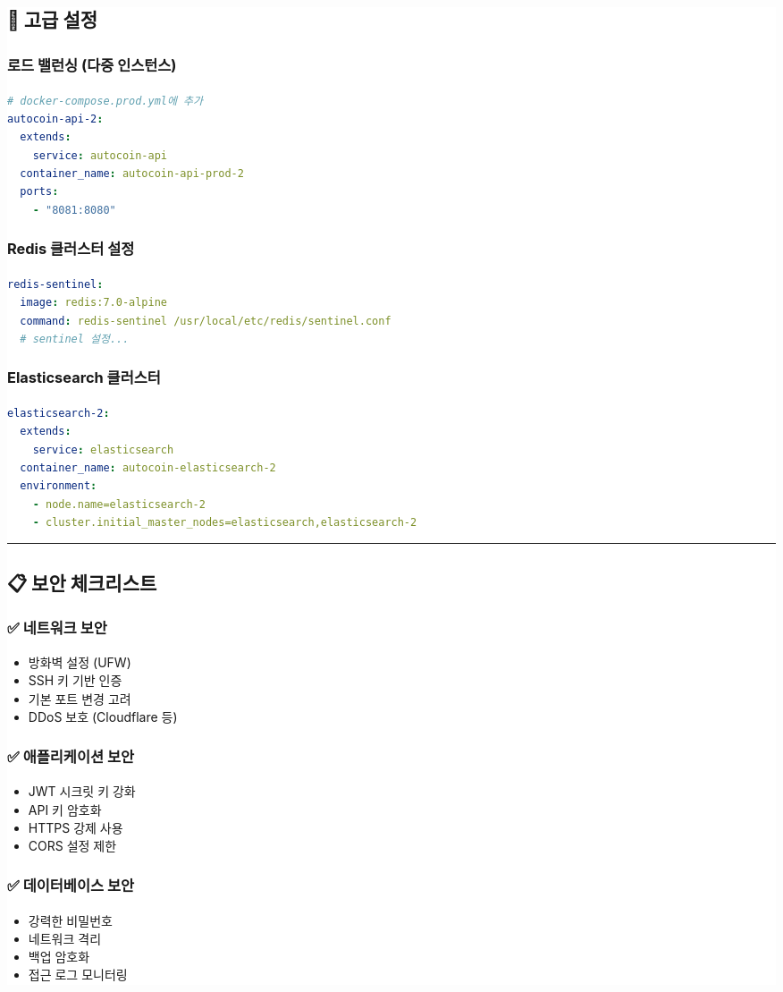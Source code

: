 
## 🔧 **고급 설정**

### 로드 밸런싱 (다중 인스턴스)
```yaml
# docker-compose.prod.yml에 추가
autocoin-api-2:
  extends:
    service: autocoin-api
  container_name: autocoin-api-prod-2
  ports:
    - "8081:8080"
```

### Redis 클러스터 설정
```yaml
redis-sentinel:
  image: redis:7.0-alpine
  command: redis-sentinel /usr/local/etc/redis/sentinel.conf
  # sentinel 설정...
```

### Elasticsearch 클러스터
```yaml
elasticsearch-2:
  extends:
    service: elasticsearch
  container_name: autocoin-elasticsearch-2
  environment:
    - node.name=elasticsearch-2
    - cluster.initial_master_nodes=elasticsearch,elasticsearch-2
```

---

## 📋 **보안 체크리스트**

### ✅ **네트워크 보안**
- 방화벽 설정 (UFW)
- SSH 키 기반 인증
- 기본 포트 변경 고려
- DDoS 보호 (Cloudflare 등)

### ✅ **애플리케이션 보안**
- JWT 시크릿 키 강화
- API 키 암호화
- HTTPS 강제 사용
- CORS 설정 제한

### ✅ **데이터베이스 보안**
- 강력한 비밀번호
- 네트워크 격리
- 백업 암호화
- 접근 로그 모니터링
